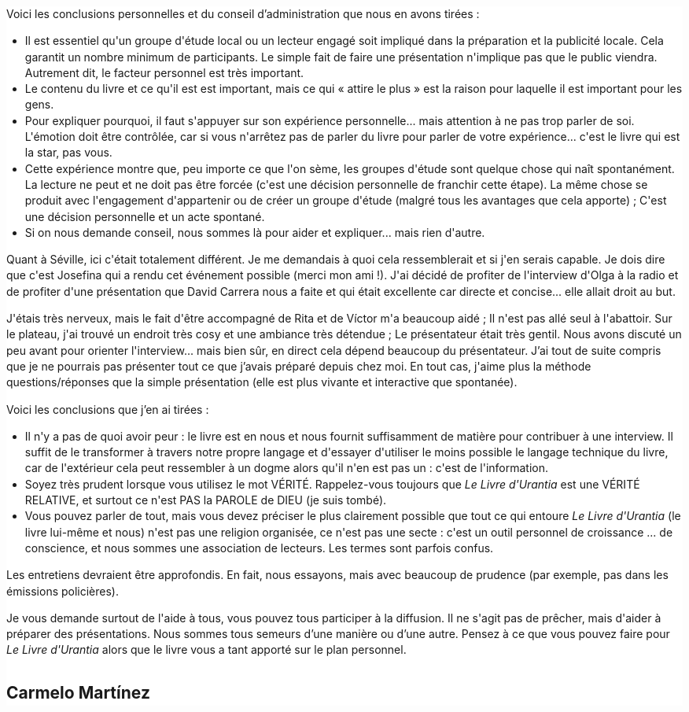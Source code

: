 Voici les conclusions personnelles et du conseil d’administration que nous en avons tirées :

- Il est essentiel qu'un groupe d'étude local ou un lecteur engagé soit impliqué dans la préparation et la publicité locale. Cela garantit un nombre minimum de participants. Le simple fait de faire une présentation n'implique pas que le public viendra. Autrement dit, le facteur personnel est très important.
- Le contenu du livre et ce qu'il est est important, mais ce qui « attire le plus » est la raison pour laquelle il est important pour les gens.
- Pour expliquer pourquoi, il faut s'appuyer sur son expérience personnelle... mais attention à ne pas trop parler de soi. L'émotion doit être contrôlée, car si vous n'arrêtez pas de parler du livre pour parler de votre expérience... c'est le livre qui est la star, pas vous.
- Cette expérience montre que, peu importe ce que l'on sème, les groupes d'étude sont quelque chose qui naît spontanément. La lecture ne peut et ne doit pas être forcée (c'est une décision personnelle de franchir cette étape). La même chose se produit avec l'engagement d'appartenir ou de créer un groupe d'étude (malgré tous les avantages que cela apporte) ; C'est une décision personnelle et un acte spontané.
- Si on nous demande conseil, nous sommes là pour aider et expliquer... mais rien d'autre.

Quant à Séville, ici c'était totalement différent. Je me demandais à quoi cela ressemblerait et si j'en serais capable. Je dois dire que c'est Josefina qui a rendu cet événement possible (merci mon ami !). J'ai décidé de profiter de l'interview d'Olga à la radio et de profiter d'une présentation que David Carrera nous a faite et qui était excellente car directe et concise... elle allait droit au but.

J'étais très nerveux, mais le fait d'être accompagné de Rita et de Víctor m'a beaucoup aidé ; Il n'est pas allé seul à l'abattoir. Sur le plateau, j'ai trouvé un endroit très cosy et une ambiance très détendue ; Le présentateur était très gentil. Nous avons discuté un peu avant pour orienter l'interview... mais bien sûr, en direct cela dépend beaucoup du présentateur. J’ai tout de suite compris que je ne pourrais pas présenter tout ce que j’avais préparé depuis chez moi. En tout cas, j'aime plus la méthode questions/réponses que la simple présentation (elle est plus vivante et interactive que spontanée).

Voici les conclusions que j’en ai tirées :

- Il n'y a pas de quoi avoir peur : le livre est en nous et nous fournit suffisamment de matière pour contribuer à une interview. Il suffit de le transformer à travers notre propre langage et d'essayer d'utiliser le moins possible le langage technique du livre, car de l'extérieur cela peut ressembler à un dogme alors qu'il n'en est pas un : c'est de l'information.
- Soyez très prudent lorsque vous utilisez le mot VÉRITÉ. Rappelez-vous toujours que _Le Livre d'Urantia_ est une VÉRITÉ RELATIVE, et surtout ce n'est PAS la PAROLE de DIEU (je suis tombé).
- Vous pouvez parler de tout, mais vous devez préciser le plus clairement possible que tout ce qui entoure _Le Livre d'Urantia_ (le livre lui-même et nous) n'est pas une religion organisée, ce n'est pas une secte : c'est un outil personnel de croissance ... de conscience, et nous sommes une association de lecteurs. Les termes sont parfois confus.

Les entretiens devraient être approfondis. En fait, nous essayons, mais avec beaucoup de prudence (par exemple, pas dans les émissions policières).

Je vous demande surtout de l'aide à tous, vous pouvez tous participer à la diffusion. Il ne s'agit pas de prêcher, mais d'aider à préparer des présentations. Nous sommes tous semeurs d’une manière ou d’une autre. Pensez à ce que vous pouvez faire pour _Le Livre d'Urantia_ alors que le livre vous a tant apporté sur le plan personnel.

## Carmelo Martínez
